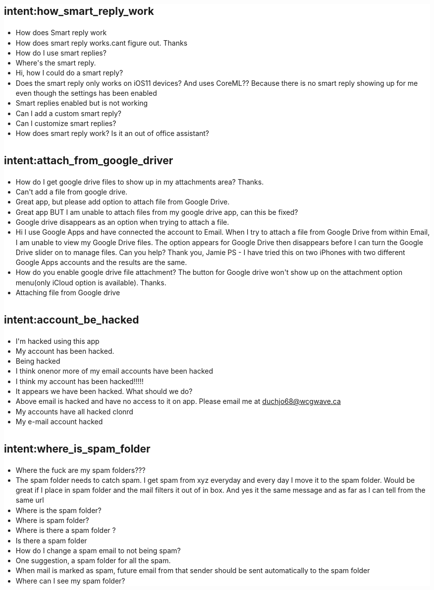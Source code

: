 ## intent:how_smart_reply_work
- How does Smart reply work
- How does smart reply works.cant figure out. Thanks
- How do I use smart replies?
- Where's the smart reply.
- Hi, how I could do a smart reply?
- Does the smart reply only works on iOS11 devices? And uses CoreML?? Because there is no smart reply showing up for me even though the settings has been enabled
- Smart replies enabled but is not working
- Can I add a custom smart reply?
- Can I customize smart replies?
- How does smart reply work? Is it an out of office assistant?

## intent:attach_from_google_driver
- How do I get google drive files to show up in my attachments area? Thanks.
- Can't add a file from google drive.
- Great app, but please add option to attach file from Google Drive.
- Great app BUT I am unable to attach files from my google drive app, can this be fixed?
- Google drive disappears as an option when trying to attach a file.
- Hi      I use Google Apps and have connected the account to Email. When I try to attach a file from Google Drive from within Email, I am unable to view my Google Drive files. The option appears for Google Drive then disappears before I can turn the Google Drive slider on to manage files. Can you help? Thank you, Jamie      PS - I have tried this on two iPhones with two different Google Apps accounts and the results are the same.
- How do you enable google drive file attachment? The button for Google drive won't show up on the attachment option menu(only iCloud option is available). Thanks.
- Attaching file from Google drive

## intent:account_be_hacked
- I'm hacked using this app
- My account has been hacked.
- Being hacked
- I think onenor more of my email accounts have been hacked
- I think my account has been hacked!!!!!
- It appears we have been hacked. What should we do?
- Above email is hacked and have no access to it on app.  Please email me at duchjo68@wcgwave.ca
- My accounts have all hacked clonrd
- My e-mail account hacked

## intent:where_is_spam_folder
- Where the fuck are my spam folders???
- The spam folder needs to catch spam.    I get spam from xyz everyday and every day I move it to the spam folder. Would be great if I place in spam folder and the mail filters it out of in box.    And yes it the same message and as far as I can tell from the same url
- Where is the spam folder?
- Where is spam folder?
- Where is there a spam folder ?
- Is there  a spam folder
- How do I change a spam email to not being spam?
- One suggestion, a spam folder for all the spam. 
- When mail is marked as spam, future email from that sender should be sent automatically to the spam folder
- Where can I see my spam folder?
